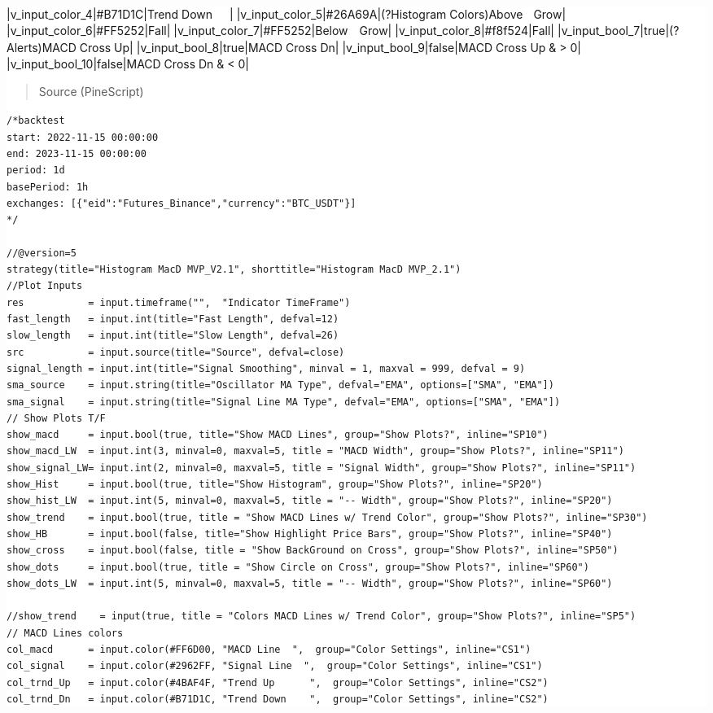 |v_input_color_4|#B71D1C|Trend Down    |
|v_input_color_5|#26A69A|(?Histogram Colors)Above   Grow|
|v_input_color_6|#FF5252|Fall|
|v_input_color_7|#FF5252|Below Grow|
|v_input_color_8|#f8f524|Fall|
|v_input_bool_7|true|(?Alerts)MACD Cross Up|
|v_input_bool_8|true|MACD Cross Dn|
|v_input_bool_9|false|MACD Cross Up & > 0|
|v_input_bool_10|false|MACD Cross Dn & < 0|


> Source (PineScript)

``` pinescript
/*backtest
start: 2022-11-15 00:00:00
end: 2023-11-15 00:00:00
period: 1d
basePeriod: 1h
exchanges: [{"eid":"Futures_Binance","currency":"BTC_USDT"}]
*/

//@version=5
strategy(title="Histogram MacD MVP_V2.1", shorttitle="Histogram MacD MVP_2.1")
//Plot Inputs
res           = input.timeframe("",  "Indicator TimeFrame")
fast_length   = input.int(title="Fast Length", defval=12)
slow_length   = input.int(title="Slow Length", defval=26)
src           = input.source(title="Source", defval=close)
signal_length = input.int(title="Signal Smoothing", minval = 1, maxval = 999, defval = 9)
sma_source    = input.string(title="Oscillator MA Type", defval="EMA", options=["SMA", "EMA"])
sma_signal    = input.string(title="Signal Line MA Type", defval="EMA", options=["SMA", "EMA"])
// Show Plots T/F
show_macd     = input.bool(true, title="Show MACD Lines", group="Show Plots?", inline="SP10")
show_macd_LW  = input.int(3, minval=0, maxval=5, title = "MACD Width", group="Show Plots?", inline="SP11")
show_signal_LW= input.int(2, minval=0, maxval=5, title = "Signal Width", group="Show Plots?", inline="SP11")
show_Hist     = input.bool(true, title="Show Histogram", group="Show Plots?", inline="SP20")
show_hist_LW  = input.int(5, minval=0, maxval=5, title = "-- Width", group="Show Plots?", inline="SP20")
show_trend    = input.bool(true, title = "Show MACD Lines w/ Trend Color", group="Show Plots?", inline="SP30")
show_HB       = input.bool(false, title="Show Highlight Price Bars", group="Show Plots?", inline="SP40")
show_cross    = input.bool(false, title = "Show BackGround on Cross", group="Show Plots?", inline="SP50")
show_dots     = input.bool(true, title = "Show Circle on Cross", group="Show Plots?", inline="SP60")
show_dots_LW  = input.int(5, minval=0, maxval=5, title = "-- Width", group="Show Plots?", inline="SP60")

//show_trend    = input(true, title = "Colors MACD Lines w/ Trend Color", group="Show Plots?", inline="SP5")
// MACD Lines colors
col_macd      = input.color(#FF6D00, "MACD Line  ",  group="Color Settings", inline="CS1")
col_signal    = input.color(#2962FF, "Signal Line  ",  group="Color Settings", inline="CS1")
col_trnd_Up   = input.color(#4BAF4F, "Trend Up      ",  group="Color Settings", inline="CS2")
col_trnd_Dn   = input.color(#B71D1C, "Trend Down    ",  group="Color Settings", inline="CS2")
```